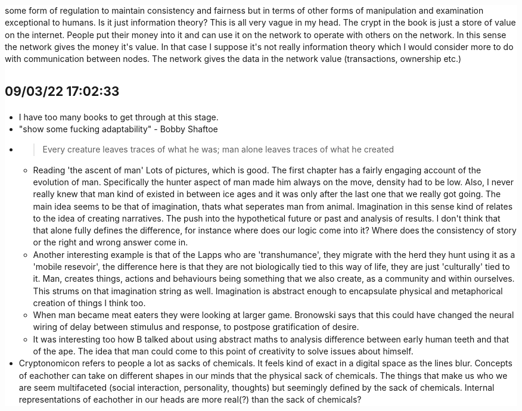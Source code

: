   some form of regulation to maintain consistency and fairness but in terms of other forms of manipulation and
  examination exceptional to humans. Is it just information theory? This is all very vague in my head. The crypt in the
  book is just a store of value on the internet. People put their money into it and can use it on the network to operate
  with others on the network. In this sense the network gives the money it's value. In that case I suppose it's not
  really information theory which I would consider more to do with communication between nodes.  The network gives the
  data in the network value (transactions, ownership etc.)

## 09/03/22 17:02:33

* I have too many books to get through at this stage.
* "show some fucking adaptability" - Bobby Shaftoe
* > Every creature leaves traces of what he was; man alone leaves traces of what he created
    * Reading 'the ascent of man' Lots of pictures, which is good. The first chapter has a fairly engaging account of
      the evolution of man. Specifically the hunter aspect of man made him always on the move, density had to be low.
      Also, I never really knew that man kind of existed in between ice ages and it was only after the last one that we
      really got going. The main idea seems to be that of imagination, thats what seperates man from animal. Imagination
      in this sense kind of relates to the idea of creating narratives. The push into the hypothetical future or past
      and analysis of results. I don't think that that alone fully defines the difference, for instance where does our
      logic come into it? Where does the consistency of story or the right and wrong answer come in.
    * Another interesting example is that of the Lapps who are 'transhumance', they migrate with the herd they hunt
      using it as a 'mobile resevoir', the difference here is that they are not biologically tied to this way of life,
      they are just 'culturally' tied to it. Man, creates things, actions and behaviours being something that we also
      create, as a community and within ourselves. This strums on that imagination string as well. Imagination is
      abstract enough to encapsulate physical and metaphorical creation of things I think too.
    * When man became meat eaters they were looking at larger game. Bronowski says that this could have changed the
      neural wiring of delay between stimulus and response, to postpose gratification of desire.
    * It was interesting too how B talked about using abstract maths to analysis difference between early human teeth
      and that of the ape. The idea that man could come to this point of creativity to solve issues about himself.
* Cryptonomicon refers to people a lot as sacks of chemicals. It feels kind of exact in a digital space as the lines
  blur. Concepts of eachother can take on different shapes in our minds that the physical sack of chemicals. The things
  that make us who we are seem multifaceted (social interaction, personality, thoughts) but seemingly defined by the
  sack of chemicals. Internal representations of eachother in our heads are more real(?) than the sack of chemicals?
